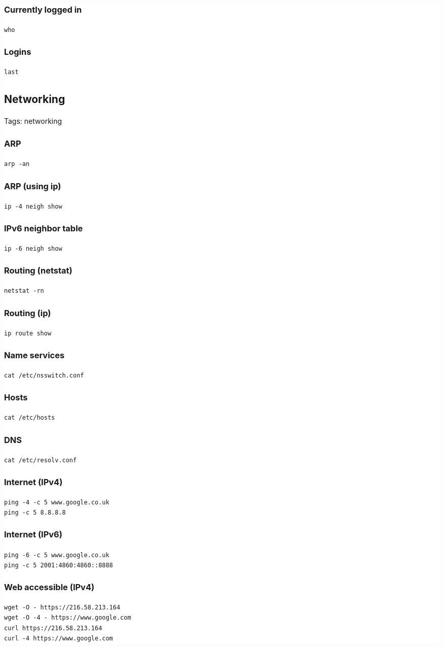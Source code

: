 ### Currently logged in
```
who
```
### Logins
```
last
```
## Networking
Tags: networking
### ARP
```
arp -an
```
### ARP (using ip)
```
ip -4 neigh show
```
### IPv6 neighbor table
```
ip -6 neigh show
```
### Routing (netstat)
```
netstat -rn
```
### Routing (ip)
```
ip route show
```
### Name services
```
cat /etc/nsswitch.conf
```
### Hosts
```
cat /etc/hosts
```
### DNS
```
cat /etc/resolv.conf
```
### Internet (IPv4)
```
ping -4 -c 5 www.google.co.uk
ping -c 5 8.8.8.8
```
### Internet (IPv6)
```
ping -6 -c 5 www.google.co.uk
ping -c 5 2001:4860:4860::8888
```
### Web accessible (IPv4)
```
wget -O - https://216.58.213.164
wget -O -4 - https://www.google.com
curl https://216.58.213.164
curl -4 https://www.google.com
```